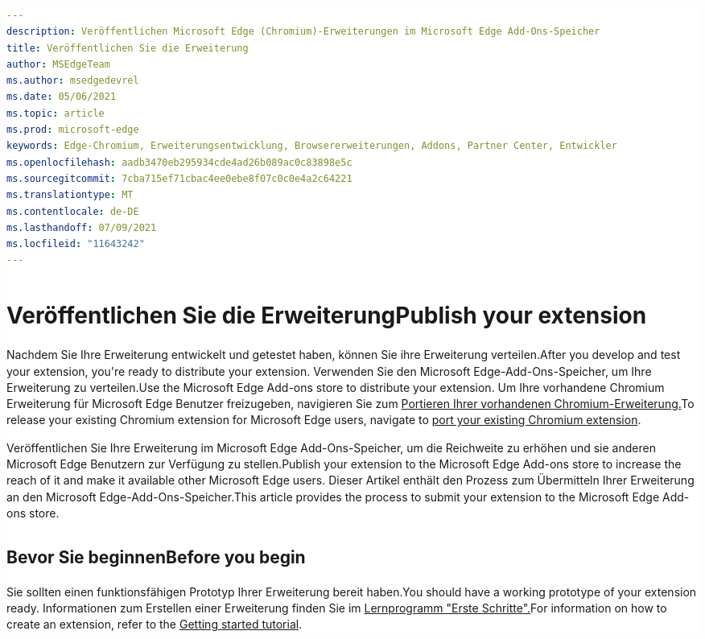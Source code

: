 ```yaml
---
description: Veröffentlichen Microsoft Edge (Chromium)-Erweiterungen im Microsoft Edge Add-Ons-Speicher
title: Veröffentlichen Sie die Erweiterung
author: MSEdgeTeam
ms.author: msedgedevrel
ms.date: 05/06/2021
ms.topic: article
ms.prod: microsoft-edge
keywords: Edge-Chromium, Erweiterungsentwicklung, Browsererweiterungen, Addons, Partner Center, Entwickler
ms.openlocfilehash: aadb3470eb295934cde4ad26b089ac0c83898e5c
ms.sourcegitcommit: 7cba715ef71cbac4ee0ebe8f07c0c0e4a2c64221
ms.translationtype: MT
ms.contentlocale: de-DE
ms.lasthandoff: 07/09/2021
ms.locfileid: "11643242"
---
```

# <a name="publish-your-extension"></a><span data-ttu-id="a7b4b-104">Veröffentlichen Sie die Erweiterung</span><span class="sxs-lookup"><span data-stu-id="a7b4b-104">Publish your extension</span></span>  

<span data-ttu-id="a7b4b-105">Nachdem Sie Ihre Erweiterung entwickelt und getestet haben, können Sie ihre Erweiterung verteilen.</span><span class="sxs-lookup"><span data-stu-id="a7b4b-105">After you develop and test your extension, you're ready to distribute your extension.</span></span> <span data-ttu-id="a7b4b-106">Verwenden Sie den Microsoft Edge-Add-Ons-Speicher, um Ihre Erweiterung zu verteilen.</span><span class="sxs-lookup"><span data-stu-id="a7b4b-106">Use the Microsoft Edge Add-ons store to distribute your extension.</span></span>  <span data-ttu-id="a7b4b-107">Um Ihre vorhandene Chromium Erweiterung für Microsoft Edge Benutzer freizugeben, navigieren Sie zum [Portieren Ihrer vorhandenen Chromium-Erweiterung.][PortChromiumExtension]</span><span class="sxs-lookup"><span data-stu-id="a7b4b-107">To release your existing Chromium extension for Microsoft Edge users, navigate to [port your existing Chromium extension][PortChromiumExtension].</span></span>  

<span data-ttu-id="a7b4b-108">Veröffentlichen Sie Ihre Erweiterung im Microsoft Edge Add-Ons-Speicher, um die Reichweite zu erhöhen und sie anderen Microsoft Edge Benutzern zur Verfügung zu stellen.</span><span class="sxs-lookup"><span data-stu-id="a7b4b-108">Publish your extension to the Microsoft Edge Add-ons store to increase the reach of it and make it available other Microsoft Edge users.</span></span>  <span data-ttu-id="a7b4b-109">Dieser Artikel enthält den Prozess zum Übermitteln Ihrer Erweiterung an den Microsoft Edge-Add-Ons-Speicher.</span><span class="sxs-lookup"><span data-stu-id="a7b4b-109">This article provides the process to submit your extension to the Microsoft Edge Add-ons store.</span></span>  

## <a name="before-you-begin"></a><span data-ttu-id="a7b4b-110">Bevor Sie beginnen</span><span class="sxs-lookup"><span data-stu-id="a7b4b-110">Before you begin</span></span>  

<span data-ttu-id="a7b4b-111">Sie sollten einen funktionsfähigen Prototyp Ihrer Erweiterung bereit haben.</span><span class="sxs-lookup"><span data-stu-id="a7b4b-111">You should have a working prototype of your extension ready.</span></span>  <span data-ttu-id="a7b4b-112">Informationen zum Erstellen einer Erweiterung finden Sie im [Lernprogramm "Erste Schritte".][ExtensionsGettingStarted]</span><span class="sxs-lookup"><span data-stu-id="a7b4b-112">For information on how to create an extension, refer to the [Getting started tutorial][ExtensionsGettingStarted].</span></span>  


[ExtensionsGettingStarted]: ../getting-started/index.md "Erste Schritte mit Microsoft Edge-Erweiterungen (Chromium) | Microsoft Docs"  
[DeveloperRegistration]: ./create-dev-account.md "Registrieren als Microsoft Edge-Erweiterungsentwickler | Microsoft-Dokumente"  
[PortChromiumExtension]: ../developer-guide/port-chrome-extension.md "Portieren Ihrer Chromium-Erweiterung zu Microsoft Edge | Microsoft-Dokumente"  
[MicrosoftEdgeAddonsCatalogDeveloperPolicies]: ../store-policies/developer-policies.md "Microsoft Edge Add-Ons store Developer Policies | Microsoft-Dokumente"  
[MicrosoftAppDeveloperAgreement]: /legal/windows/agreements/app-developer-agreement "Vereinbarung für App-Entwickler | Microsoft-Dokumente"  
[MicrosoftPartnerCenter]: https://partner.microsoft.com/dashboard/microsoftedge/public/login?ref=dd "Partner Center"  
[ExtensionsSupportForm]: https://support.microsoft.com/supportrequestform/e7a381be-9c9a-fafb-ed76-262bc93fd9e4 "Erweiterungen – Neue Supportanfrage | Microsoft-Support"  
[GoogleYoutubeAnswer2531367Topic7072227]: https://support.google.com/youtube/answer/2531367?ref_topic=7072227 "Festlegen der standardmäßigen Anzeigenformate | YouTube-Hilfe"  
[GoogleYoutubeAnswer132596]: https://support.google.com/youtube/answer/132596 "Anzeigen für eingebettete Videos | YouTube-Hilfe"  
[GoogleYoutubeAnswer171780]: https://support.google.com/youtube/answer/171780 "Einbetten von Videos & Wiedergabelisten | YouTube-Hilfe"  
[MailtoExtDevSupportMicrosoftCom]: mailto:ext_dev_support@microsoft.com "Senden von E-Mails an ext_dev_support@microsoft.com" 